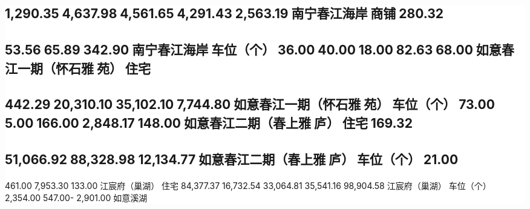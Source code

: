 1,290.35
4,637.98
4,561.65
4,291.43
2,563.19
南宁春江海岸
商铺
280.32
-
53.56
65.89
342.90
南宁春江海岸
车位（个）
36.00
40.00
18.00
82.63
68.00
如意春江一期（怀石雅
苑）
住宅
-
442.29
20,310.10
35,102.10
7,744.80
如意春江一期（怀石雅
苑）
车位（个）
73.00
5.00
166.00
2,848.17
148.00
如意春江二期（春上雅
庐）
住宅
169.32
-
51,066.92
88,328.98
12,134.77
如意春江二期（春上雅
庐）
车位（个）
21.00
-
461.00
7,953.30
133.00
江宸府（巢湖）
住宅
84,377.37
16,732.54
33,064.81
35,541.16
98,904.58
江宸府（巢湖）
车位（个）
2,354.00
547.00-
2,901.00
如意溪湖